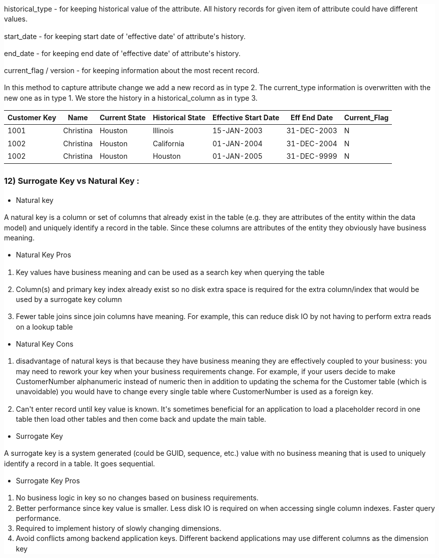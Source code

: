 historical_type - for keeping historical value of the attribute. All history records for given item of attribute could have different values.

start_date - for keeping start date of 'effective date' of attribute's history.

end_date - for keeping end date of 'effective date' of attribute's history.

current_flag / version - for keeping information about the most recent record.

In this method to capture attribute change we add a new record as in type 2. The current_type information is overwritten with the new one as in type 1. We store the history in a historical_column as in type 3.

|Customer Key |	Name	| Current State	| Historical State	| Effective Start Date| Eff End Date|Current_Flag
|-------------|----- | -----------------|---------------|------------|-----------|--------
|1001	        |Christina	|Houston	|Illinois	|15-JAN-2003 |31-DEC-2003|N
|1002	        |Christina	|Houston	|California	|01-JAN-2004 |31-DEC-2004|N
|1002	        |Christina	|Houston	|Houston	|01-JAN-2005 |31-DEC-9999|N

### 12) Surrogate Key vs Natural Key :

- Natural key

A natural key is a column or set of columns that already exist in the table (e.g. they are attributes of the entity within the data model) and uniquely identify a record in the table.  Since these columns are attributes of the entity they obviously have business meaning.

- Natural Key Pros

1)  Key values have business meaning and can be used as a search key when querying the table

2) Column(s) and primary key index already exist so no disk extra space is required for the extra column/index that would be used by a surrogate key column

3) Fewer table joins since join columns have meaning.  For example, this can reduce disk IO by not having to perform extra reads on a lookup table

- Natural Key Cons

1) disadvantage of natural keys is that because they have business meaning they are effectively coupled to your business: you may need to rework your key when your business requirements change. For example, if your users decide to make CustomerNumber alphanumeric instead of numeric then in addition to updating the schema for the Customer table (which is unavoidable) you would have to change every single table where CustomerNumber is used as a foreign key.

2) Can't enter record until key value is known.  It's sometimes beneficial for an application to load a placeholder record in one table then load other tables and then come back and update the main table.

- Surrogate Key

A surrogate key is a system generated (could be GUID, sequence, etc.) value with no business meaning that is used to uniquely identify a record in a table. It goes sequential.

- Surrogate Key Pros

 1) No business logic in key so no changes based on business requirements.  
 2) Better performance since key value is smaller.  Less disk IO is required on when accessing single column indexes. Faster query performance.
 3) Required to implement history of slowly changing dimensions.
 4) Avoid conflicts among backend application keys. Different backend applications may use different columns as the dimension key
